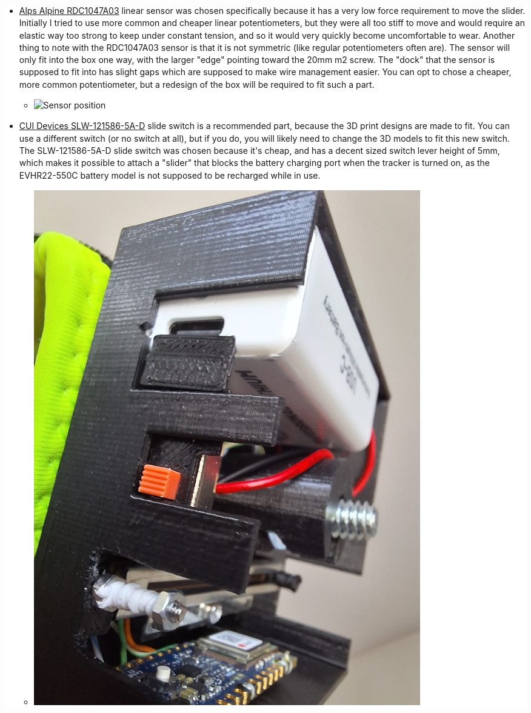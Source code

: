 - [Alps Alpine RDC1047A03](https://tech.alpsalpine.com/e/products/detail/RDC1047A03/#ancFig1) linear sensor was chosen specifically because it has a very low force requirement to move the slider. Initially I tried to use more common and cheaper linear potentiometers, but they were all too stiff to move and would require an elastic way too strong to keep under constant tension, and so it would very quickly become uncomfortable to wear. Another thing to note with the RDC1047A03 sensor is that it is not symmetric (like regular potentiometers often are). The sensor will only fit into the box one way, with the larger "edge" pointing toward the 20mm m2 screw. The "dock" that the sensor is supposed to fit into has slight gaps which are supposed to make wire management easier. You can opt to chose a cheaper, more common potentiometer, but a redesign of the box will be required to fit such a part. 
    - ![Sensor position](Images/wires_below_sensor_2.JPG)

- [CUI Devices SLW-121586-5A-D](https://www.cuidevices.com/product/switches/slide-switches/slw-121586-5a-d#specifications) slide switch is a recommended part, because the 3D print designs are made to fit. You can use a different switch (or no switch at all), but if you do, you will likely need to change the 3D models to fit this new switch. The SLW-121586-5A-D slide switch was chosen because it's cheap, and has a decent sized switch lever height of 5mm, which makes it possible to attach a "slider" that blocks the battery charging port when the tracker is turned on, as the EVHR22-550C battery model is not supposed to be recharged while in use.
    - ![Switch with front slider](Images/front_slider_1.jpg)
